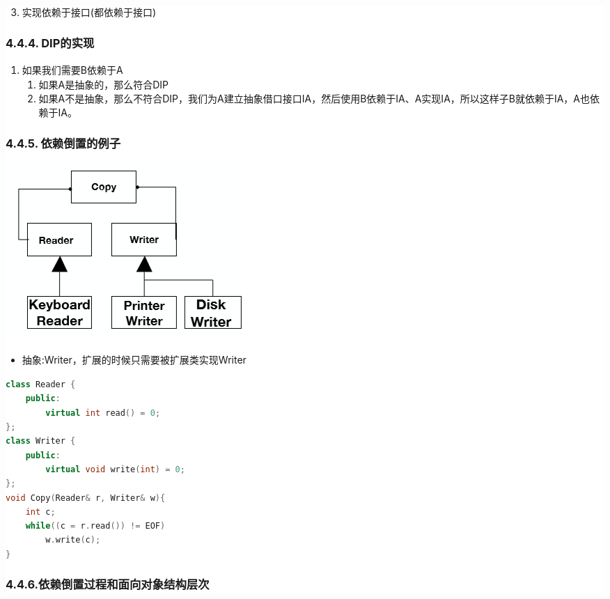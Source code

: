 3. 实现依赖于接口(都依赖于接口)

### 4.4.4. DIP的实现
1. 如果我们需要B依赖于A
   1. 如果A是抽象的，那么符合DIP
   2. 如果A不是抽象，那么不符合DIP，我们为A建立抽象借口接口IA，然后使用B依赖于IA、A实现IA，所以这样子B就依赖于IA，A也依赖于IA。

### 4.4.5. 依赖倒置的例子

![](img/cpt15/23.png)

- 抽象:Writer，扩展的时候只需要被扩展类实现Writer

```c++
class Reader {
    public:
        virtual int read() = 0;
};
class Writer {
    public:
        virtual void write(int) = 0;
};
void Copy(Reader& r, Writer& w){
    int c;
    while((c = r.read()) != EOF)
        w.write(c);
} 
```

### 4.4.6.依赖倒置过程和面向对象结构层次
